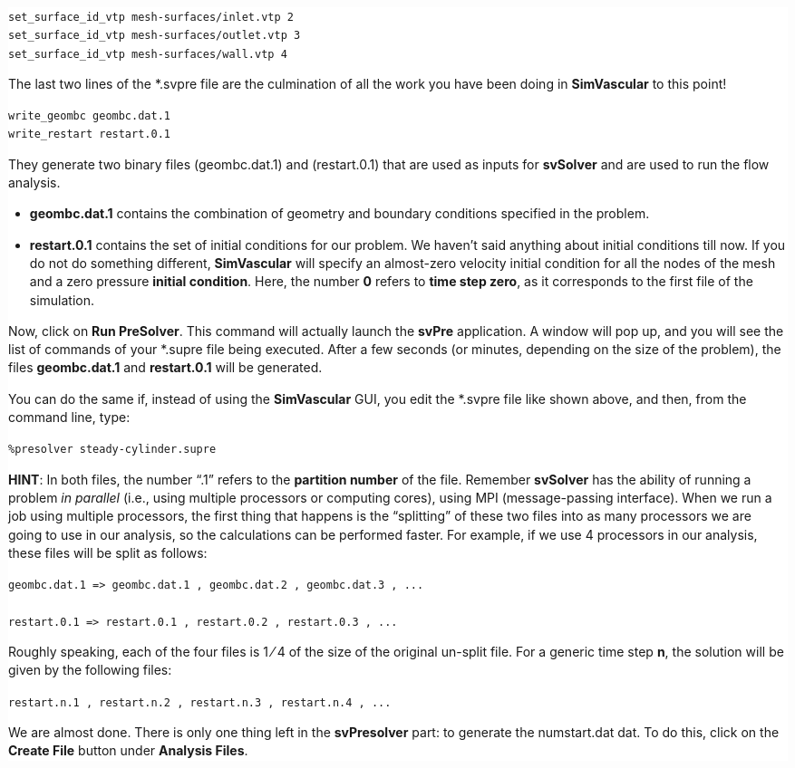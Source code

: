 ~~~
set_surface_id_vtp mesh-surfaces/inlet.vtp 2
set_surface_id_vtp mesh-surfaces/outlet.vtp 3
set_surface_id_vtp mesh-surfaces/wall.vtp 4
~~~

The last two lines of the \*.svpre file are the culmination of all the work you have been doing in **SimVascular** to this point!

~~~
write_geombc geombc.dat.1
write_restart restart.0.1
~~~

They generate two binary files (geombc.dat.1) and (restart.0.1) that are used as inputs for **svSolver** and are used to run the flow analysis. 

- **geombc.dat.1** contains the combination of geometry and boundary conditions specified in the problem.

- **restart.0.1** contains the set of initial conditions for our problem. We haven’t said anything about initial conditions till now. If you do not do something different, **SimVascular** will specify an almost-zero velocity initial condition for all the nodes of the mesh and a zero pressure **initial condition**. Here, the number **0** refers to **time step zero**, as it corresponds to the first file of the simulation.

Now, click on **Run PreSolver**. This command will actually launch the **svPre** application. A window will pop up, and you will see the list of commands of your *.supre file being executed. After a few seconds (or minutes, depending on the size of the problem), the files **geombc.dat.1** and **restart.0.1** will be generated.

You can do the same if, instead of using the **SimVascular** GUI, you edit the \*.svpre file like shown above, and then, from the command line, type:

~~~
%presolver steady-cylinder.supre
~~~

**HINT**: In both files, the number “.1” refers to the **partition number** of the file. Remember **svSolver** has the ability of running a problem _in parallel_ (i.e., using multiple processors or computing cores), using MPI (message-passing interface). When we run a job using multiple processors, the first thing that happens is the “splitting” of these two files into as many processors we are going to use in our analysis, so the calculations can be performed faster. For example, if we use $4$ processors in our analysis, these files will be split as follows:

~~~
geombc.dat.1 => geombc.dat.1 , geombc.dat.2 , geombc.dat.3 , ...

restart.0.1 => restart.0.1 , restart.0.2 , restart.0.3 , ...
~~~

Roughly speaking, each of the four files is $1⁄4$ of the size of the original un-split file. For a generic time step **n**, the solution will be given by the following files:

~~~
restart.n.1 , restart.n.2 , restart.n.3 , restart.n.4 , ...
~~~

We are almost done. There is only one thing left in the **svPresolver** part: to generate the numstart.dat dat. To do this, click on the **Create File** button under **Analysis Files**. 
